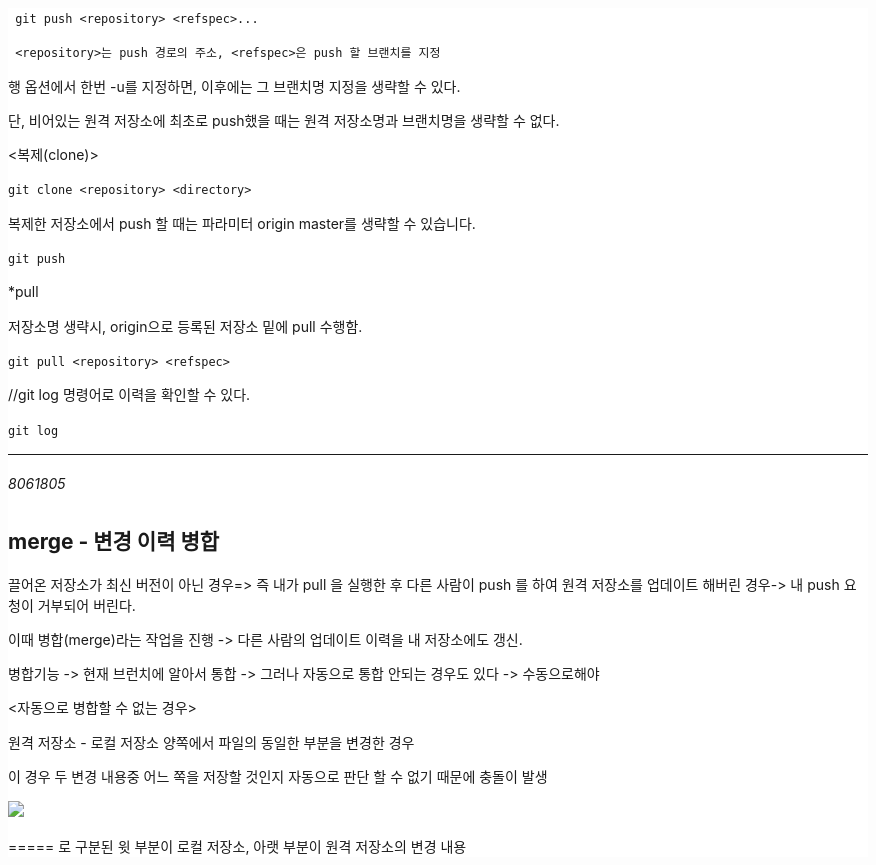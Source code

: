 ```
 git push <repository> <refspec>...
```
```
 <repository>는 push 경로의 주소, <refspec>은 push 할 브랜치를 지정
```
행 옵션에서 한번 -u를 지정하면, 이후에는 그 브랜치명 지정을 생략할 수 있다.

단, 비어있는 원격 저장소에 최초로 push했을 때는 원격 저장소명과 브랜치명을 생략할 수 없다.


<복제(clone)>

```
git clone <repository> <directory>
```

복제한 저장소에서 push 할 때는 파라미터 origin master를 생략할 수 있습니다.

```
git push
```

*pull

저장소명 생략시, origin으로 등록된 저장소 밑에 pull 수행함.
```
git pull <repository> <refspec>
```

//git log 명령어로 이력을 확인할 수 있다.
```
git log
```


---

###### 8061805

merge - 변경 이력 병합
-

끌어온 저장소가 최신 버전이 아닌 경우=> 
즉 내가 pull 을 실행한 후 다른 사람이 push 를 하여 원격 저장소를 업데이트 해버린 경우->
내 push 요청이 거부되어 버린다.

이때 병합(merge)라는 작업을 진행 -> 다른 사람의 업데이트 이력을 내 저장소에도 갱신.

병합기능 -> 현재 브런치에 알아서 통합 -> 그러나 자동으로 통합 안되는 경우도 있다 -> 수동으로해야

<자동으로 병합할 수 없는 경우>

원격 저장소 - 로컬 저장소 양쪽에서 파일의 동일한 부분을 변경한 경우

이 경우 두 변경 내용중 어느 쪽을 저장할 것인지 자동으로 판단 할 수 없기 때문에 충돌이 발생

 ![](https://drive.google.com/uc?export=view&id=1NO6m66ApO23o3a9qXbOdUFhuQjyEYToa)

===== 로 구분된 윗 부분이 로컬 저장소, 
아랫 부분이 원격 저장소의 변경 내용

